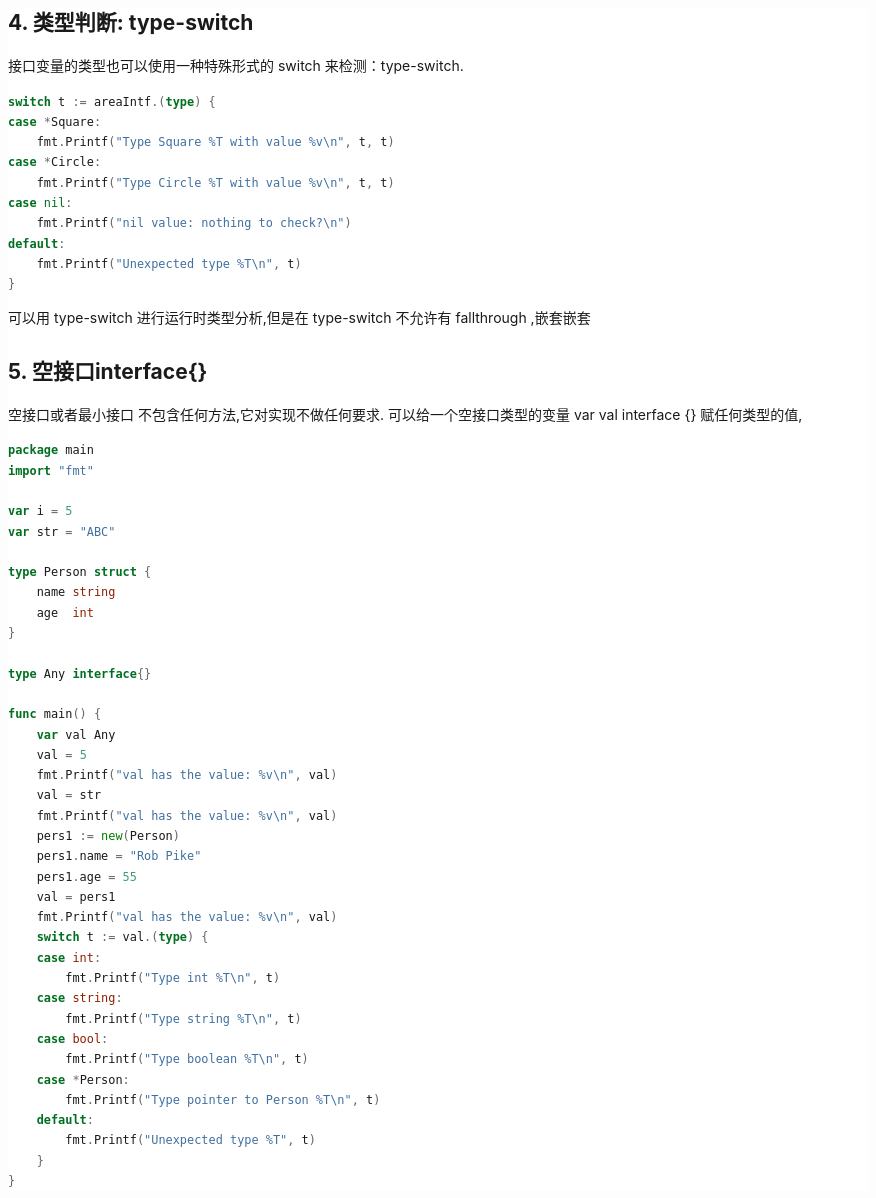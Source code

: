 ## 4. 类型判断: type-switch

接口变量的类型也可以使用一种特殊形式的 switch 来检测：type-switch.

```go
switch t := areaIntf.(type) {
case *Square:
	fmt.Printf("Type Square %T with value %v\n", t, t)
case *Circle:
	fmt.Printf("Type Circle %T with value %v\n", t, t)
case nil:
	fmt.Printf("nil value: nothing to check?\n")
default:
	fmt.Printf("Unexpected type %T\n", t)
}
```

可以用 type-switch 进行运行时类型分析,但是在 type-switch 不允许有 fallthrough ,嵌套嵌套

## 5. 空接口interface{}

空接口或者最小接口 不包含任何方法,它对实现不做任何要求.
可以给一个空接口类型的变量 var val interface {} 赋任何类型的值,

```go
package main
import "fmt"

var i = 5
var str = "ABC"

type Person struct {
	name string
	age  int
}

type Any interface{}

func main() {
	var val Any
	val = 5
	fmt.Printf("val has the value: %v\n", val)
	val = str
	fmt.Printf("val has the value: %v\n", val)
	pers1 := new(Person)
	pers1.name = "Rob Pike"
	pers1.age = 55
	val = pers1
	fmt.Printf("val has the value: %v\n", val)
	switch t := val.(type) {
	case int:
		fmt.Printf("Type int %T\n", t)
	case string:
		fmt.Printf("Type string %T\n", t)
	case bool:
		fmt.Printf("Type boolean %T\n", t)
	case *Person:
		fmt.Printf("Type pointer to Person %T\n", t)
	default:
		fmt.Printf("Unexpected type %T", t)
	}
}

```
